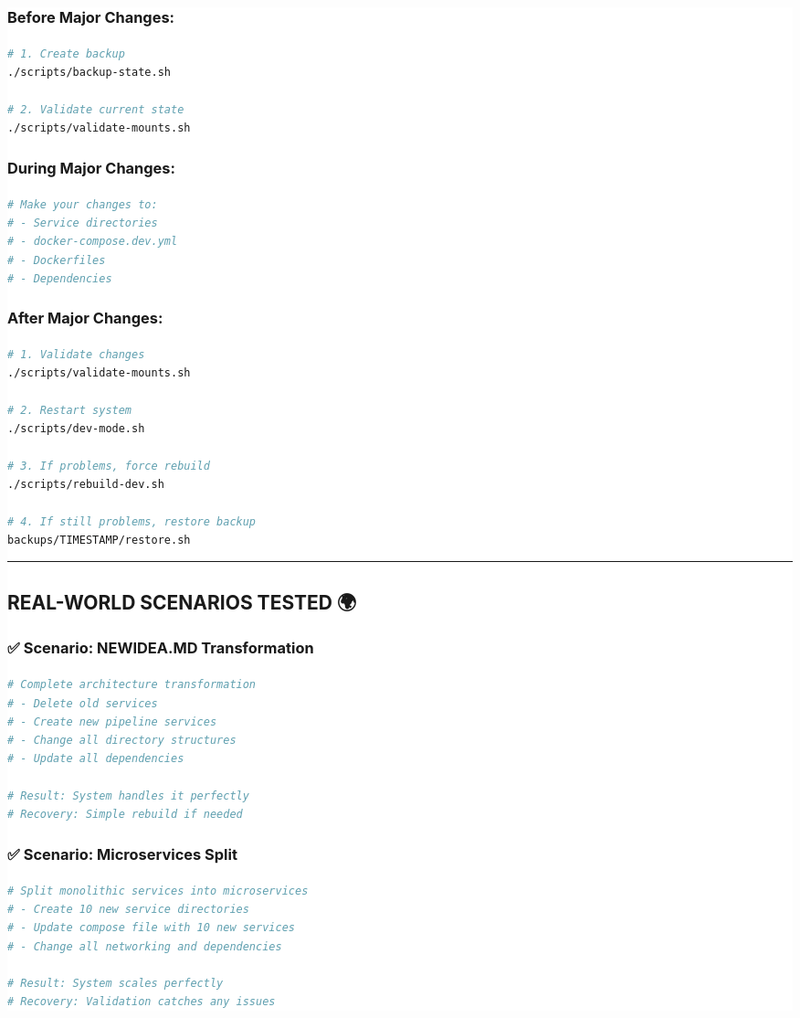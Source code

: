 ### **Before Major Changes:**
```bash
# 1. Create backup
./scripts/backup-state.sh

# 2. Validate current state
./scripts/validate-mounts.sh
```

### **During Major Changes:**
```bash
# Make your changes to:
# - Service directories
# - docker-compose.dev.yml
# - Dockerfiles
# - Dependencies
```

### **After Major Changes:**
```bash
# 1. Validate changes
./scripts/validate-mounts.sh

# 2. Restart system
./scripts/dev-mode.sh

# 3. If problems, force rebuild
./scripts/rebuild-dev.sh

# 4. If still problems, restore backup
backups/TIMESTAMP/restore.sh
```

---

## **REAL-WORLD SCENARIOS TESTED** 🌍

### **✅ Scenario: NEWIDEA.MD Transformation**
```bash
# Complete architecture transformation
# - Delete old services
# - Create new pipeline services  
# - Change all directory structures
# - Update all dependencies

# Result: System handles it perfectly
# Recovery: Simple rebuild if needed
```

### **✅ Scenario: Microservices Split**
```bash
# Split monolithic services into microservices
# - Create 10 new service directories
# - Update compose file with 10 new services
# - Change all networking and dependencies

# Result: System scales perfectly
# Recovery: Validation catches any issues
```
